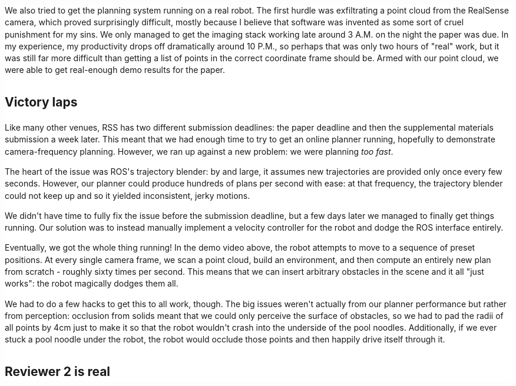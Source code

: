 We also tried to get the planning system running on a real robot. The
first hurdle was exfiltrating a point cloud from the RealSense camera,
which proved surprisingly difficult, mostly because I believe that
software was invented as some sort of cruel punishment for my sins. We
only managed to get the imaging stack working late around 3 A.M. on the
night the paper was due. In my experience, my productivity drops off
dramatically around 10 P.M., so perhaps that was only two hours of
"real" work, but it was still far more difficult than getting a list
of points in the correct coordinate frame should be. Armed with our
point cloud, we were able to get real-enough demo results for the paper.

## Victory laps

Like many other venues, RSS has two different submission deadlines: the
paper deadline and then the supplemental materials submission a week
later. This meant that we had enough time to try to get an online
planner running, hopefully to demonstrate camera-frequency planning.
However, we ran up against a new problem: we were planning _too fast_.

The heart of the issue was ROS's trajectory blender: by and large, it
assumes new trajectories are provided only once every few seconds.
However, our planner could produce hundreds of plans per second with
ease: at that frequency, the trajectory blender could not keep up and so
it yielded inconsistent, jerky motions.

We didn't have time to fully fix the issue before the submission
deadline, but a few days later we managed to finally get things running.
Our solution was to instead manually implement a velocity controller for
the robot and dodge the ROS interface entirely.

<figure>
<iframe src="https://www.youtube-nocookie.com/embed/BzDKdrU1VpM?si=zLtS67SWgnHkLypt" title="YouTube video player" frameborder="0" allow="encrypted-media; picture-in-picture; web-share" allowfullscreen></iframe>
</figure>

Eventually, we got the whole thing running! In the demo video above, the
robot attempts to move to a sequence of preset positions. At every
single camera frame, we scan a point cloud, build an environment, and
then compute an entirely new plan from scratch - roughly sixty times per
second. This means that we can insert arbitrary obstacles in the scene
and it all "just works": the robot magically dodges them all.

We had to do a few hacks to get this to all work, though. The big issues
weren't actually from our planner performance but rather from
perception: occlusion from solids meant that we could only perceive the
surface of obstacles, so we had to pad the radii of all points by 4cm
just to make it so that the robot wouldn't crash into the underside of
the pool noodles. Additionally, if we ever stuck a pool noodle under the
robot, the robot would occlude those points and then happily drive
itself through it.

## Reviewer 2 is real
